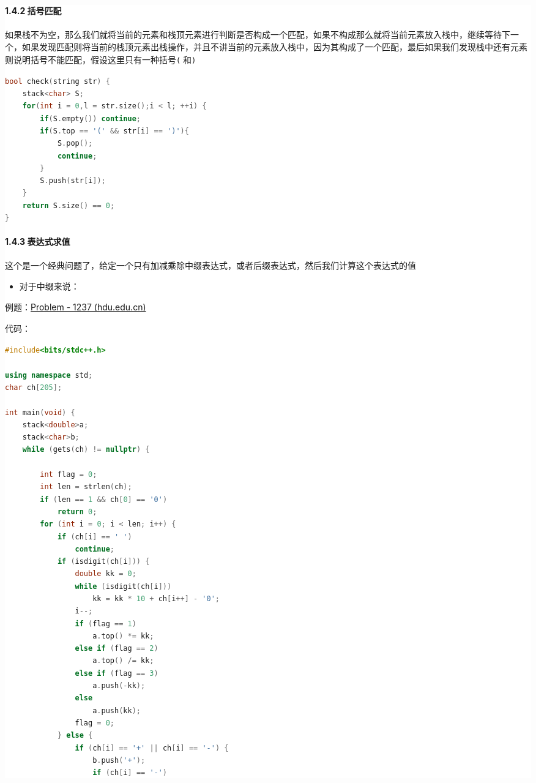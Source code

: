 #### 1.4.2 括号匹配

如果栈不为空，那么我们就将当前的元素和栈顶元素进行判断是否构成一个匹配，如果不构成那么就将当前元素放入栈中，继续等待下一个，如果发现匹配则将当前的栈顶元素出栈操作，并且不讲当前的元素放入栈中，因为其构成了一个匹配，最后如果我们发现栈中还有元素则说明括号不能匹配，假设这里只有一种括号`(` 和`)`

```cpp
bool check(string str) {
    stack<char> S;
    for(int i = 0,l = str.size();i < l; ++i) {
        if(S.empty()) continue;
        if(S.top == '(' && str[i] == ')'){
            S.pop();
            continue;
        }
        S.push(str[i]);
    }
    return S.size() == 0;
}
```



#### 1.4.3 表达式求值

这个是一个经典问题了，给定一个只有加减乘除中缀表达式，或者后缀表达式，然后我们计算这个表达式的值

- 对于中缀来说：

例题：[Problem - 1237 (hdu.edu.cn)](http://acm.hdu.edu.cn/showproblem.php?pid=1237)

代码：

```cpp
#include<bits/stdc++.h>

using namespace std;
char ch[205];

int main(void) {
	stack<double>a;
	stack<char>b;
	while (gets(ch) != nullptr) {

		int flag = 0;
		int len = strlen(ch);
		if (len == 1 && ch[0] == '0')
			return 0;
		for (int i = 0; i < len; i++) {
			if (ch[i] == ' ')
				continue;
			if (isdigit(ch[i])) {
				double kk = 0;
				while (isdigit(ch[i]))
					kk = kk * 10 + ch[i++] - '0';
				i--;
				if (flag == 1)
					a.top() *= kk;
				else if (flag == 2)
					a.top() /= kk;
				else if (flag == 3)
					a.push(-kk);
				else
					a.push(kk);
				flag = 0;
			} else {
				if (ch[i] == '+' || ch[i] == '-') {
					b.push('+');
					if (ch[i] == '-')
```